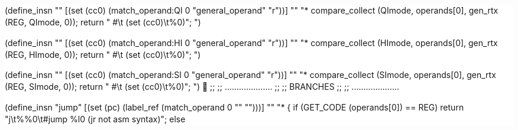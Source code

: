 (define_insn ""
  [(set (cc0)
	(match_operand:QI 0 "general_operand" "r"))]
  ""
  "*
    compare_collect (QImode, operands[0], gen_rtx (REG, QImode, 0));
    return \" #\\t (set (cc0)\\t%0)\";
")

(define_insn ""
  [(set (cc0)
	(match_operand:HI 0 "general_operand" "r"))]
  ""
  "*
    compare_collect (HImode, operands[0], gen_rtx (REG, HImode, 0));
    return \" #\\t (set (cc0)\\t%0)\";
")

(define_insn ""
  [(set (cc0)
	(match_operand:SI 0 "general_operand" "r"))]
  ""
  "*
    compare_collect (SImode, operands[0], gen_rtx (REG, SImode, 0));
    return \" #\\t (set (cc0)\\t%0)\";
")

;;
;;  ....................
;;
;;          BRANCHES
;;
;;  ....................

(define_insn "jump"
  [(set (pc)
	(label_ref (match_operand 0 "" "")))]
  ""
  "*
{
  if (GET_CODE (operands[0]) == REG)
    return \"j\\t%%0\\t#jump %l0 (jr not asm syntax)\";
  else
